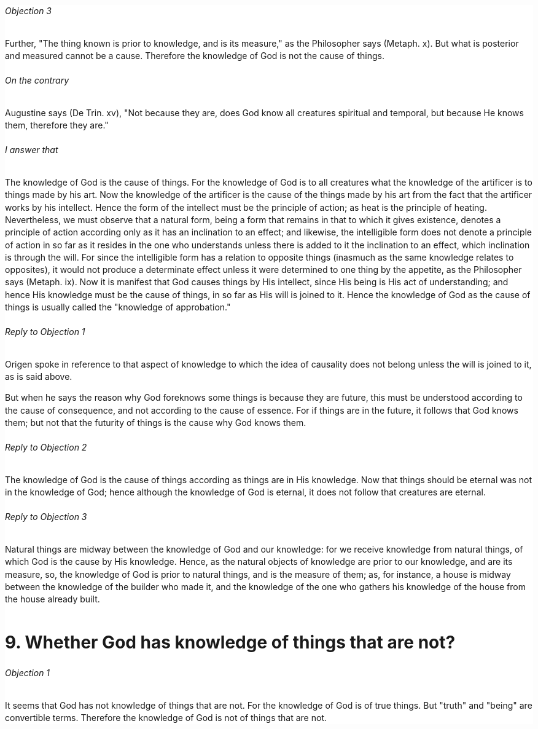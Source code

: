 ###### Objection 3
Further, "The thing known is prior to knowledge, and is its measure," as the Philosopher says (Metaph. x). But what is posterior and measured cannot be a cause. Therefore the knowledge of God is not the cause of things.  

###### On the contrary
Augustine says (De Trin. xv), "Not because they are, does God know all creatures spiritual and temporal, but because He knows them, therefore they are."  

###### I answer that
The knowledge of God is the cause of things. For the knowledge of God is to all creatures what the knowledge of the artificer is to things made by his art. Now the knowledge of the artificer is the cause of the things made by his art from the fact that the artificer works by his intellect. Hence the form of the intellect must be the principle of action; as heat is the principle of heating. Nevertheless, we must observe that a natural form, being a form that remains in that to which it gives existence, denotes a principle of action according only as it has an inclination to an effect; and likewise, the intelligible form does not denote a principle of action in so far as it resides in the one who understands unless there is added to it the inclination to an effect, which inclination is through the will. For since the intelligible form has a relation to opposite things (inasmuch as the same knowledge relates to opposites), it would not produce a determinate effect unless it were determined to one thing by the appetite, as the Philosopher says (Metaph. ix). Now it is manifest that God causes things by His intellect, since His being is His act of understanding; and hence His knowledge must be the cause of things, in so far as His will is joined to it. Hence the knowledge of God as the cause of things is usually called the "knowledge of approbation."  

###### Reply to Objection 1
Origen spoke in reference to that aspect of knowledge to which the idea of causality does not belong unless the will is joined to it, as is said above.  

But when he says the reason why God foreknows some things is because they are future, this must be understood according to the cause of consequence, and not according to the cause of essence. For if things are in the future, it follows that God knows them; but not that the futurity of things is the cause why God knows them.  

###### Reply to Objection 2
The knowledge of God is the cause of things according as things are in His knowledge. Now that things should be eternal was not in the knowledge of God; hence although the knowledge of God is eternal, it does not follow that creatures are eternal.  

###### Reply to Objection 3
Natural things are midway between the knowledge of God and our knowledge: for we receive knowledge from natural things, of which God is the cause by His knowledge. Hence, as the natural objects of knowledge are prior to our knowledge, and are its measure, so, the knowledge of God is prior to natural things, and is the measure of them; as, for instance, a house is midway between the knowledge of the builder who made it, and the knowledge of the one who gathers his knowledge of the house from the house already built.  




# 9. Whether God has knowledge of things that are not? 

###### Objection 1
It seems that God has not knowledge of things that are not. For the knowledge of God is of true things. But "truth" and "being" are convertible terms. Therefore the knowledge of God is not of things that are not.  
